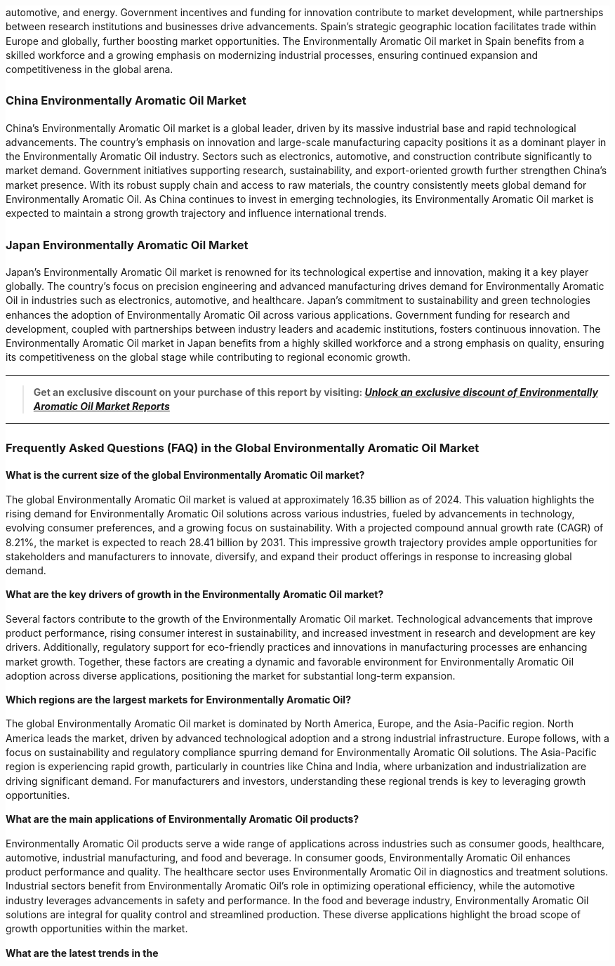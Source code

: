 automotive, and energy. Government incentives and funding for innovation contribute to market development, while partnerships between research institutions and businesses drive advancements. Spain&rsquo;s strategic geographic location facilitates trade within Europe and globally, further boosting market opportunities. The Environmentally Aromatic Oil market in Spain benefits from a skilled workforce and a growing emphasis on modernizing industrial processes, ensuring continued expansion and competitiveness in the global arena.</p><h3>China Environmentally Aromatic Oil Market</h3><p>China&rsquo;s Environmentally Aromatic Oil market is a global leader, driven by its massive industrial base and rapid technological advancements. The country&rsquo;s emphasis on innovation and large-scale manufacturing capacity positions it as a dominant player in the Environmentally Aromatic Oil industry. Sectors such as electronics, automotive, and construction contribute significantly to market demand. Government initiatives supporting research, sustainability, and export-oriented growth further strengthen China&rsquo;s market presence. With its robust supply chain and access to raw materials, the country consistently meets global demand for Environmentally Aromatic Oil. As China continues to invest in emerging technologies, its Environmentally Aromatic Oil market is expected to maintain a strong growth trajectory and influence international trends.</p><h3>Japan Environmentally Aromatic Oil Market</h3><p>Japan&rsquo;s Environmentally Aromatic Oil market is renowned for its technological expertise and innovation, making it a key player globally. The country&rsquo;s focus on precision engineering and advanced manufacturing drives demand for Environmentally Aromatic Oil in industries such as electronics, automotive, and healthcare. Japan&rsquo;s commitment to sustainability and green technologies enhances the adoption of Environmentally Aromatic Oil across various applications. Government funding for research and development, coupled with partnerships between industry leaders and academic institutions, fosters continuous innovation. The Environmentally Aromatic Oil market in Japan benefits from a highly skilled workforce and a strong emphasis on quality, ensuring its competitiveness on the global stage while contributing to regional economic growth.</p><hr /><blockquote><p><strong>Get an exclusive discount on your purchase of this report by visiting: <em><a href="://marketresearchpulse.com/ask-for-discount/130134?utm_source=Github&amp;utm_medium=029">Unlock an exclusive discount of Environmentally Aromatic Oil Market Reports</a></em>&nbsp;</strong></p></blockquote><hr /><h3>Frequently Asked Questions (FAQ) in the Global Environmentally Aromatic Oil Market</h3><p><strong>What is the current size of the global Environmentally Aromatic Oil market?</strong></p><p>The global Environmentally Aromatic Oil market is valued at approximately 16.35 billion as of 2024. This valuation highlights the rising demand for Environmentally Aromatic Oil solutions across various industries, fueled by advancements in technology, evolving consumer preferences, and a growing focus on sustainability. With a projected compound annual growth rate (CAGR) of 8.21%, the market is expected to reach 28.41 billion by 2031. This impressive growth trajectory provides ample opportunities for stakeholders and manufacturers to innovate, diversify, and expand their product offerings in response to increasing global demand.</p><p><strong>What are the key drivers of growth in the Environmentally Aromatic Oil market?</strong></p><p>Several factors contribute to the growth of the Environmentally Aromatic Oil market. Technological advancements that improve product performance, rising consumer interest in sustainability, and increased investment in research and development are key drivers. Additionally, regulatory support for eco-friendly practices and innovations in manufacturing processes are enhancing market growth. Together, these factors are creating a dynamic and favorable environment for Environmentally Aromatic Oil adoption across diverse applications, positioning the market for substantial long-term expansion.</p><p><strong>Which regions are the largest markets for Environmentally Aromatic Oil?</strong></p><p>The global Environmentally Aromatic Oil market is dominated by North America, Europe, and the Asia-Pacific region. North America leads the market, driven by advanced technological adoption and a strong industrial infrastructure. Europe follows, with a focus on sustainability and regulatory compliance spurring demand for Environmentally Aromatic Oil solutions. The Asia-Pacific region is experiencing rapid growth, particularly in countries like China and India, where urbanization and industrialization are driving significant demand. For manufacturers and investors, understanding these regional trends is key to leveraging growth opportunities.</p><p><strong>What are the main applications of Environmentally Aromatic Oil products?</strong></p><p>Environmentally Aromatic Oil products serve a wide range of applications across industries such as consumer goods, healthcare, automotive, industrial manufacturing, and food and beverage. In consumer goods, Environmentally Aromatic Oil enhances product performance and quality. The healthcare sector uses Environmentally Aromatic Oil in diagnostics and treatment solutions. Industrial sectors benefit from Environmentally Aromatic Oil&rsquo;s role in optimizing operational efficiency, while the automotive industry leverages advancements in safety and performance. In the food and beverage industry, Environmentally Aromatic Oil solutions are integral for quality control and streamlined production. These diverse applications highlight the broad scope of growth opportunities within the market.</p><p><strong>What are the latest trends in the